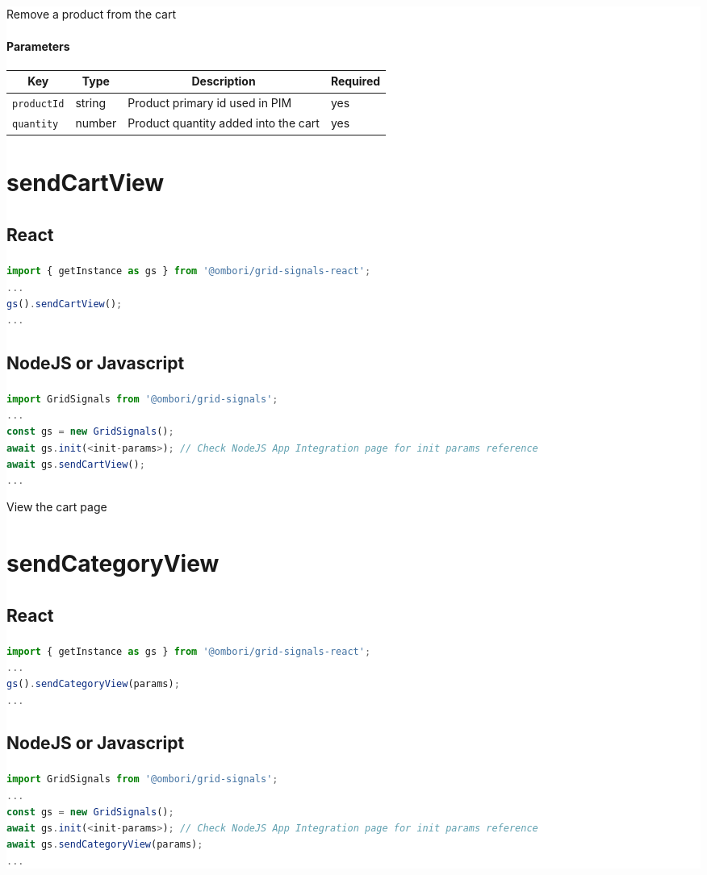 
Remove a product from the cart

#### Parameters

| Key         | Type   | Description                          | Required |
| ----------- | ------ | ------------------------------------ | -------- |
| `productId` | string | Product primary id used in PIM       | yes      |
| `quantity`  | number | Product quantity added into the cart | yes      |


# sendCartView

## **React**
```js
import { getInstance as gs } from '@ombori/grid-signals-react';
...
gs().sendCartView();
...
```

## **NodeJS or Javascript**
```js
import GridSignals from '@ombori/grid-signals';
...
const gs = new GridSignals();
await gs.init(<init-params>); // Check NodeJS App Integration page for init params reference
await gs.sendCartView();
...
```


View the cart page



# sendCategoryView

## **React**
```js
import { getInstance as gs } from '@ombori/grid-signals-react';
...
gs().sendCategoryView(params);
...
```

## **NodeJS or Javascript**
```js
import GridSignals from '@ombori/grid-signals';
...
const gs = new GridSignals();
await gs.init(<init-params>); // Check NodeJS App Integration page for init params reference
await gs.sendCategoryView(params);
...
```

